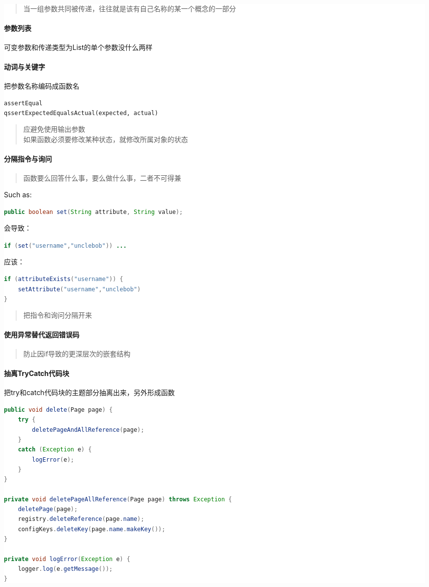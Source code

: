 > 当一组参数共同被传递，往往就是该有自己名称的某一个概念的一部分  

#### 参数列表  

可变参数和传递类型为List的单个参数没什么两样 

#### 动词与关键字  

把参数名称编码成函数名  

```
assertEqual  
qssertExpectedEqualsActual(expected, actual)  
```

> 应避免使用输出参数  
> 如果函数必须要修改某种状态，就修改所属对象的状态  

#### 分隔指令与询问  

> 函数要么回答什么事，要么做什么事，二者不可得兼  

Such as:  

```java
public boolean set(String attribute, String value);
```

会导致：  

```java
if (set("username","unclebob")) ...
```

应该：  

```java
if (attributeExists("username")) {
	setAttribute("username","unclebob")
}
```

> 把指令和询问分隔开来  

#### 使用异常替代返回错误码  

> 防止因if导致的更深层次的嵌套结构  

#### 抽离TryCatch代码块  

把try和catch代码块的主题部分抽离出来，另外形成函数  

```java
public void delete(Page page) {
	try {
		deletePageAndAllReference(page);
	}
	catch (Exception e) {
		logError(e);
	}
}

private void deletePageAllReference(Page page) throws Exception {
	deletePage(page);
	registry.deleteReference(page.name);
	configKeys.deleteKey(page.name.makeKey());
}

private void logError(Exception e) {
	logger.log(e.getMessage());
}
```
